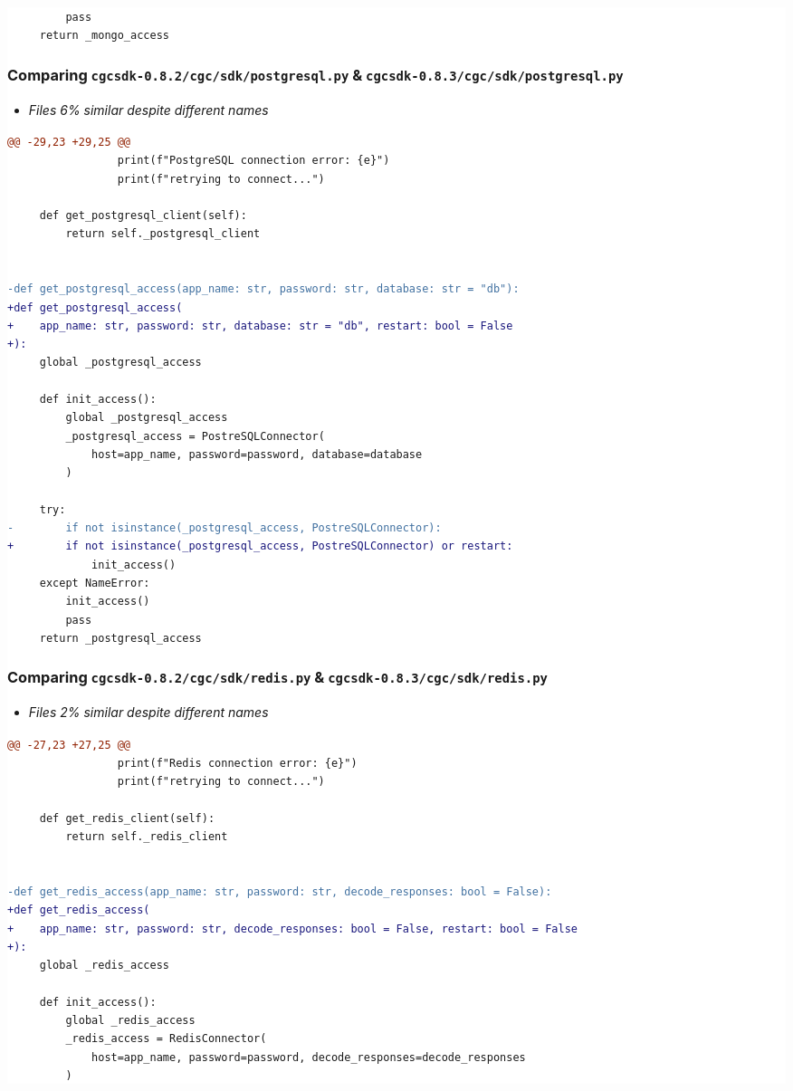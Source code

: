 ```diff
         pass
     return _mongo_access
```

### Comparing `cgcsdk-0.8.2/cgc/sdk/postgresql.py` & `cgcsdk-0.8.3/cgc/sdk/postgresql.py`

 * *Files 6% similar despite different names*

```diff
@@ -29,23 +29,25 @@
                 print(f"PostgreSQL connection error: {e}")
                 print(f"retrying to connect...")
 
     def get_postgresql_client(self):
         return self._postgresql_client
 
 
-def get_postgresql_access(app_name: str, password: str, database: str = "db"):
+def get_postgresql_access(
+    app_name: str, password: str, database: str = "db", restart: bool = False
+):
     global _postgresql_access
 
     def init_access():
         global _postgresql_access
         _postgresql_access = PostreSQLConnector(
             host=app_name, password=password, database=database
         )
 
     try:
-        if not isinstance(_postgresql_access, PostreSQLConnector):
+        if not isinstance(_postgresql_access, PostreSQLConnector) or restart:
             init_access()
     except NameError:
         init_access()
         pass
     return _postgresql_access
```

### Comparing `cgcsdk-0.8.2/cgc/sdk/redis.py` & `cgcsdk-0.8.3/cgc/sdk/redis.py`

 * *Files 2% similar despite different names*

```diff
@@ -27,23 +27,25 @@
                 print(f"Redis connection error: {e}")
                 print(f"retrying to connect...")
 
     def get_redis_client(self):
         return self._redis_client
 
 
-def get_redis_access(app_name: str, password: str, decode_responses: bool = False):
+def get_redis_access(
+    app_name: str, password: str, decode_responses: bool = False, restart: bool = False
+):
     global _redis_access
 
     def init_access():
         global _redis_access
         _redis_access = RedisConnector(
             host=app_name, password=password, decode_responses=decode_responses
         )
```